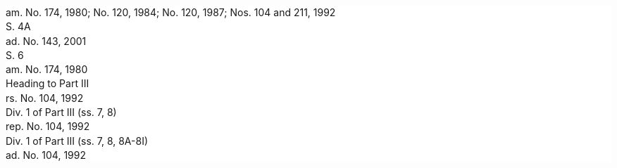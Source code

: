   </td>
  <td colspan="1" align="left">
    <div>am. No. 174, 1980; No. 120, 1984; No. 120, 1987; Nos. 104 and 211, 1992</div>

  </td>
</tr>
<tr align="left">
  <td colspan="1" align="left">
    <div>S. 4A</div>

  </td>
  <td colspan="1" align="left">
    <div>ad. No. 143, 2001</div>

  </td>
</tr>
<tr align="left">
  <td colspan="1" align="left">
    <div>S. 6</div>

  </td>
  <td colspan="1" align="left">
    <div>am. No. 174, 1980</div>

  </td>
</tr>
<tr align="left">
  <td colspan="1" align="left">
    <div>Heading to Part III</div>

  </td>
  <td colspan="1" align="left">
    <div>rs. No. 104, 1992</div>

  </td>
</tr>
<tr align="left">
  <td colspan="1" align="left">
    <div>Div. 1 of Part III 
(ss. 7, 8)</div>

  </td>
  <td colspan="1" align="left">
    <div>rep. No. 104, 1992</div>

  </td>
</tr>
<tr align="left">
  <td colspan="1" align="left">
    <div>Div. 1 of Part III 
(ss. 7, 8, 8A-8I)</div>

  </td>
  <td colspan="1" align="left">
    <div>ad. No. 104, 1992</div>
